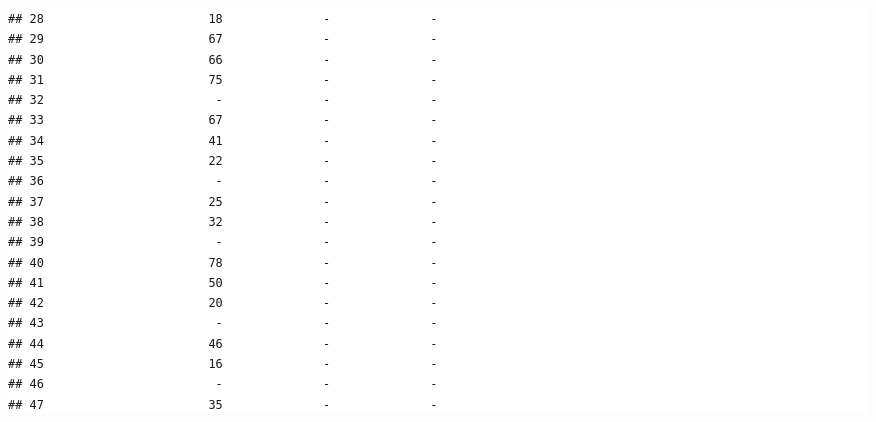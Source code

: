     ## 28                       18              -              -
    ## 29                       67              -              -
    ## 30                       66              -              -
    ## 31                       75              -              -
    ## 32                        -              -              -
    ## 33                       67              -              -
    ## 34                       41              -              -
    ## 35                       22              -              -
    ## 36                        -              -              -
    ## 37                       25              -              -
    ## 38                       32              -              -
    ## 39                        -              -              -
    ## 40                       78              -              -
    ## 41                       50              -              -
    ## 42                       20              -              -
    ## 43                        -              -              -
    ## 44                       46              -              -
    ## 45                       16              -              -
    ## 46                        -              -              -
    ## 47                       35              -              -